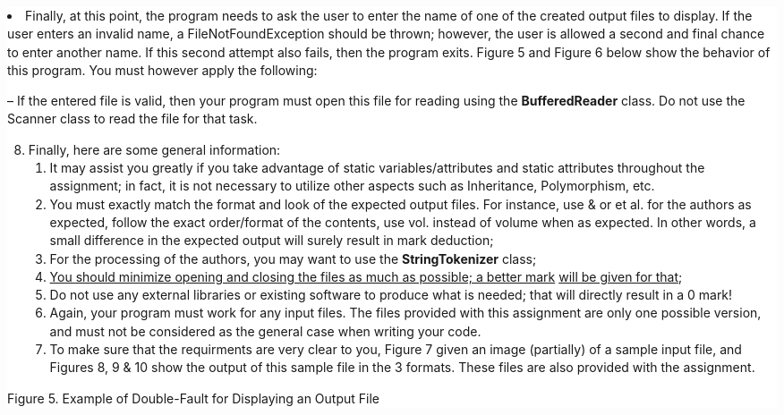  <li>Finally, at this point, the program needs to ask the user to enter the name of one of the created output files to display. If the user enters an invalid name, a FileNotFoundException should be thrown; however, the user is allowed a second and final chance to enter another name. If this second attempt also fails, then the program exits. Figure 5 and Figure 6 below show the behavior of this program. You must however apply the following:</li>

</ol>

– If the entered file is valid, then your program must open this file for reading using the <strong>BufferedReader</strong> class. Do not use the Scanner class to read the file for that task.




<ol start="8">

 <li>Finally, here are some general information:

  <ol>

   <li>It may assist you greatly if you take advantage of static variables/attributes and static attributes throughout the assignment; in fact, it is not necessary to utilize other aspects such as Inheritance, Polymorphism, etc.</li>

   <li>You must exactly match the format and look of the expected output files. For instance, use &amp; or et al. for the authors as expected, follow the exact order/format of the contents, use vol. instead of volume when as expected. In other words, a small difference in the expected output will surely result in mark deduction;</li>

   <li>For the processing of the authors, you may want to use the <strong>StringTokenizer</strong> class;</li>

   <li><u>You should minimize opening and closing the files as much as possible; a better mark</u> <u>will be given for that</u>;</li>

   <li>Do not use any external libraries or existing software to produce what is needed; that will directly result in a 0 mark!</li>

   <li>Again, your program must work for any input files. The files provided with this assignment are only one possible version, and must not be considered as the general case when writing your code.</li>

   <li>To make sure that the requirments are very clear to you, Figure 7 given an image (partially) of a sample input file, and Figures 8, 9 &amp; 10 show the output of this sample file in the 3 formats. These files are also provided with the assignment.</li>

  </ol></li>

</ol>










Figure 5. Example of Double-Fault for Displaying an Output File




